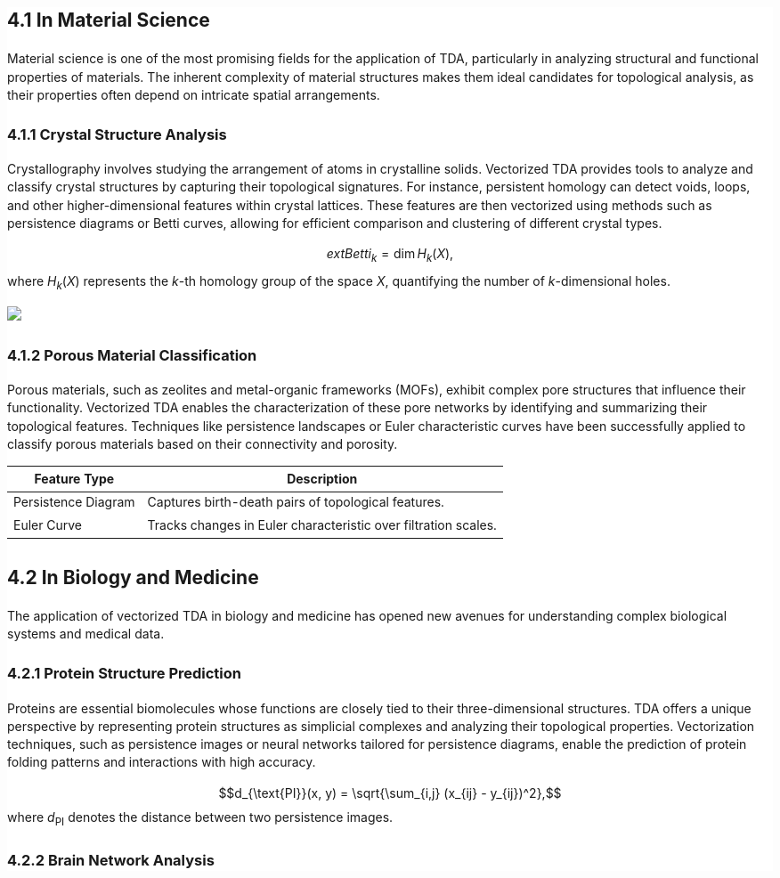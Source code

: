 ## 4.1 In Material Science

Material science is one of the most promising fields for the application of TDA, particularly in analyzing structural and functional properties of materials. The inherent complexity of material structures makes them ideal candidates for topological analysis, as their properties often depend on intricate spatial arrangements.

### 4.1.1 Crystal Structure Analysis

Crystallography involves studying the arrangement of atoms in crystalline solids. Vectorized TDA provides tools to analyze and classify crystal structures by capturing their topological signatures. For instance, persistent homology can detect voids, loops, and other higher-dimensional features within crystal lattices. These features are then vectorized using methods such as persistence diagrams or Betti curves, allowing for efficient comparison and clustering of different crystal types.

$$	ext{Betti}_k = \dim H_k(X),$$
where $H_k(X)$ represents the $k$-th homology group of the space $X$, quantifying the number of $k$-dimensional holes.

![](placeholder_for_crystal_structure_analysis)

### 4.1.2 Porous Material Classification

Porous materials, such as zeolites and metal-organic frameworks (MOFs), exhibit complex pore structures that influence their functionality. Vectorized TDA enables the characterization of these pore networks by identifying and summarizing their topological features. Techniques like persistence landscapes or Euler characteristic curves have been successfully applied to classify porous materials based on their connectivity and porosity.

| Feature Type | Description |
|-------------|-------------|
| Persistence Diagram | Captures birth-death pairs of topological features. |
| Euler Curve | Tracks changes in Euler characteristic over filtration scales. |

## 4.2 In Biology and Medicine

The application of vectorized TDA in biology and medicine has opened new avenues for understanding complex biological systems and medical data.

### 4.2.1 Protein Structure Prediction

Proteins are essential biomolecules whose functions are closely tied to their three-dimensional structures. TDA offers a unique perspective by representing protein structures as simplicial complexes and analyzing their topological properties. Vectorization techniques, such as persistence images or neural networks tailored for persistence diagrams, enable the prediction of protein folding patterns and interactions with high accuracy.

$$d_{\text{PI}}(x, y) = \sqrt{\sum_{i,j} (x_{ij} - y_{ij})^2},$$
where $d_{\text{PI}}$ denotes the distance between two persistence images.

### 4.2.2 Brain Network Analysis
